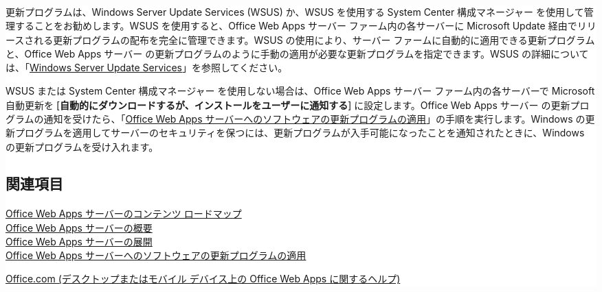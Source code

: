 更新プログラムは、Windows Server Update Services (WSUS) か、WSUS を使用する System Center 構成マネージャー を使用して管理することをお勧めします。WSUS を使用すると、Office Web Apps サーバー ファーム内の各サーバーに Microsoft Update 経由でリリースされる更新プログラムの配布を完全に管理できます。WSUS の使用により、サーバー ファームに自動的に適用できる更新プログラムと、Office Web Apps サーバー の更新プログラムのように手動の適用が必要な更新プログラムを指定できます。WSUS の詳細については、「[Windows Server Update Services](https://go.microsoft.com/fwlink/p/?linkid=294822)」を参照してください。

WSUS または System Center 構成マネージャー を使用しない場合は、Office Web Apps サーバー ファーム内の各サーバーで Microsoft 自動更新を \[**自動的にダウンロードするが、インストールをユーザーに通知する**\] に設定します。Office Web Apps サーバー の更新プログラムの通知を受けたら、「[Office Web Apps サーバーへのソフトウェアの更新プログラムの適用](apply-software-updates-to-office-web-apps-server.md)」の手順を実行します。Windows の更新プログラムを適用してサーバーのセキュリティを保つには、更新プログラムが入手可能になったことを通知されたときに、Windows の更新プログラムを受け入れます。

## 関連項目


[Office Web Apps サーバーのコンテンツ ロードマップ](content-roadmap-for-office-web-apps-server.md)  
[Office Web Apps サーバーの概要](office-web-apps-server-overview.md)  
[Office Web Apps サーバーの展開](deploy-office-web-apps-server.md)  
[Office Web Apps サーバーへのソフトウェアの更新プログラムの適用](apply-software-updates-to-office-web-apps-server.md)  


[Office.com (デスクトップまたはモバイル デバイス上の Office Web Apps に関するヘルプ)](https://go.microsoft.com/fwlink/p/?linkid=266657)  
  

[](apply-software-updates-to-office-web-apps-server.md)

